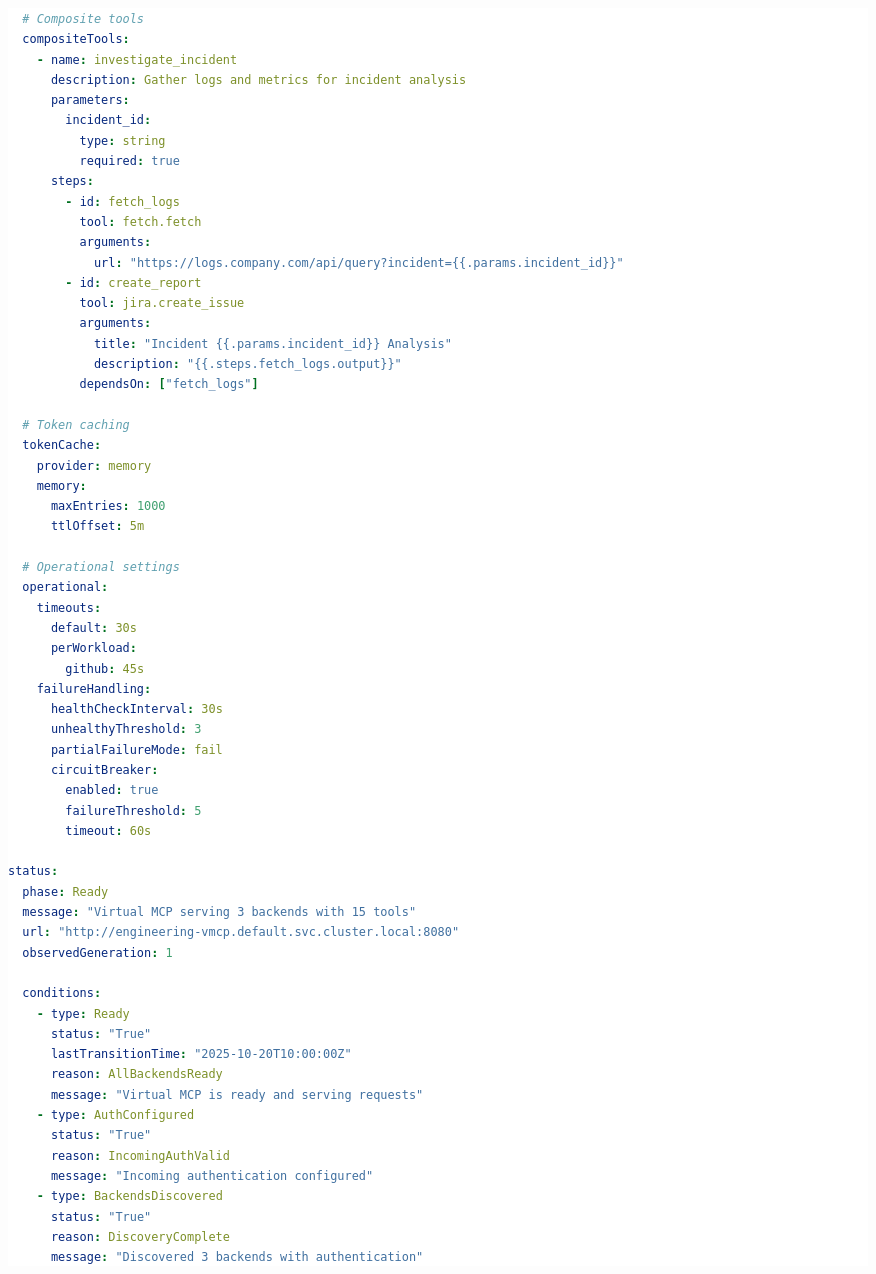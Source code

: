 ```yaml
  # Composite tools
  compositeTools:
    - name: investigate_incident
      description: Gather logs and metrics for incident analysis
      parameters:
        incident_id:
          type: string
          required: true
      steps:
        - id: fetch_logs
          tool: fetch.fetch
          arguments:
            url: "https://logs.company.com/api/query?incident={{.params.incident_id}}"
        - id: create_report
          tool: jira.create_issue
          arguments:
            title: "Incident {{.params.incident_id}} Analysis"
            description: "{{.steps.fetch_logs.output}}"
          dependsOn: ["fetch_logs"]

  # Token caching
  tokenCache:
    provider: memory
    memory:
      maxEntries: 1000
      ttlOffset: 5m

  # Operational settings
  operational:
    timeouts:
      default: 30s
      perWorkload:
        github: 45s
    failureHandling:
      healthCheckInterval: 30s
      unhealthyThreshold: 3
      partialFailureMode: fail
      circuitBreaker:
        enabled: true
        failureThreshold: 5
        timeout: 60s

status:
  phase: Ready
  message: "Virtual MCP serving 3 backends with 15 tools"
  url: "http://engineering-vmcp.default.svc.cluster.local:8080"
  observedGeneration: 1

  conditions:
    - type: Ready
      status: "True"
      lastTransitionTime: "2025-10-20T10:00:00Z"
      reason: AllBackendsReady
      message: "Virtual MCP is ready and serving requests"
    - type: AuthConfigured
      status: "True"
      reason: IncomingAuthValid
      message: "Incoming authentication configured"
    - type: BackendsDiscovered
      status: "True"
      reason: DiscoveryComplete
      message: "Discovered 3 backends with authentication"

```